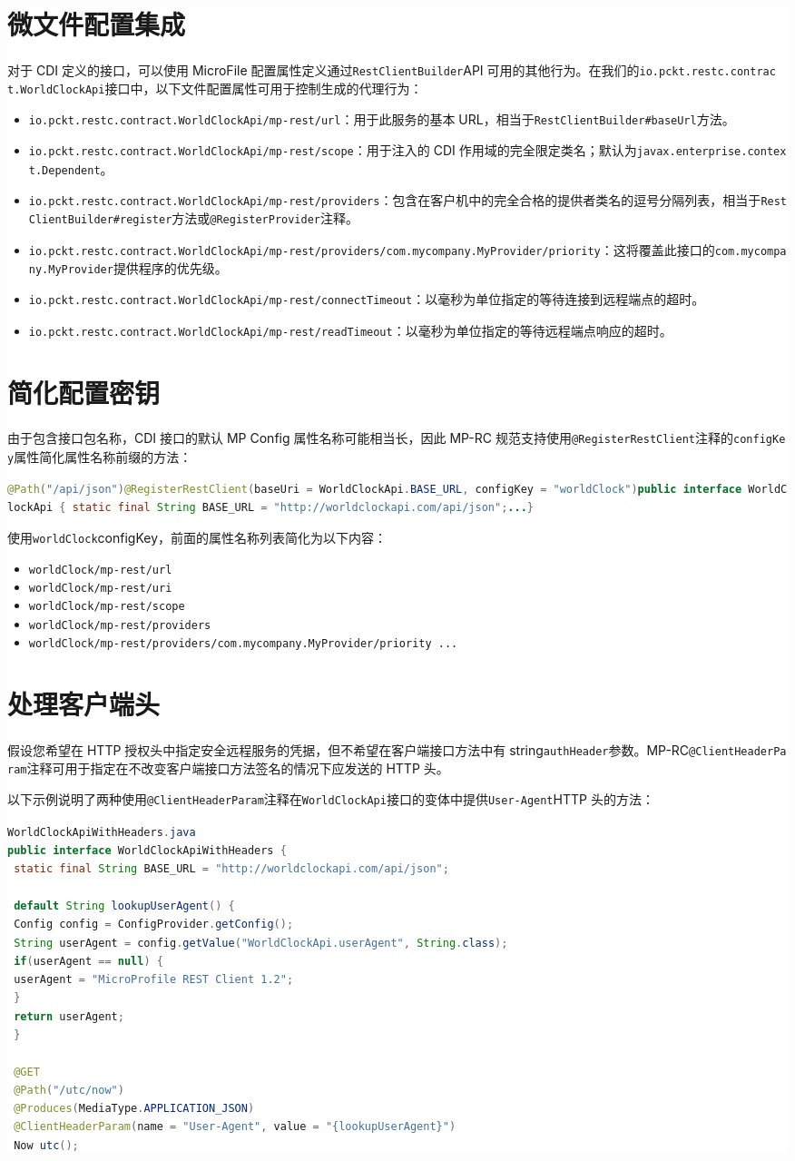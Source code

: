# 微文件配置集成

对于 CDI 定义的接口，可以使用 MicroFile 配置属性定义通过`RestClientBuilder`API 可用的其他行为。在我们的`io.pckt.restc.contract.WorldClockApi`接口中，以下文件配置属性可用于控制生成的代理行为：

*   `io.pckt.restc.contract.WorldClockApi/mp-rest/url`：用于此服务的基本 URL，相当于`RestClientBuilder#baseUrl`方法。

*   `io.pckt.restc.contract.WorldClockApi/mp-rest/scope`：用于注入的 CDI 作用域的完全限定类名；默认为`javax.enterprise.context.Dependent`。
*   `io.pckt.restc.contract.WorldClockApi/mp-rest/providers`：包含在客户机中的完全合格的提供者类名的逗号分隔列表，相当于`RestClientBuilder#register`方法或`@RegisterProvider`注释。

*   `io.pckt.restc.contract.WorldClockApi/mp-rest/providers/com.mycompany.MyProvider/priority`：这将覆盖此接口的`com.mycompany.MyProvider`提供程序的优先级。

*   `io.pckt.restc.contract.WorldClockApi/mp-rest/connectTimeout`：以毫秒为单位指定的等待连接到远程端点的超时。

*   `io.pckt.restc.contract.WorldClockApi/mp-rest/readTimeout`：以毫秒为单位指定的等待远程端点响应的超时。

# 简化配置密钥

由于包含接口包名称，CDI 接口的默认 MP Config 属性名称可能相当长，因此 MP-RC 规范支持使用`@RegisterRestClient`注释的`configKey`属性简化属性名称前缀的方法：

```java
@Path("/api/json")@RegisterRestClient(baseUri = WorldClockApi.BASE_URL, configKey = "worldClock")public interface WorldClockApi { static final String BASE_URL = "http://worldclockapi.com/api/json";...}
```

使用`worldClock`configKey，前面的属性名称列表简化为以下内容：

*   `worldClock/mp-rest/url`
*   `worldClock/mp-rest/uri`
*   `worldClock/mp-rest/scope`
*   `worldClock/mp-rest/providers`
*   `worldClock/mp-rest/providers/com.mycompany.MyProvider/priority ...`

# 处理客户端头

假设您希望在 HTTP 授权头中指定安全远程服务的凭据，但不希望在客户端接口方法中有 string`authHeader`参数。MP-RC`@ClientHeaderParam`注释可用于指定在不改变客户端接口方法签名的情况下应发送的 HTTP 头。

以下示例说明了两种使用`@ClientHeaderParam`注释在`WorldClockApi`接口的变体中提供`User-Agent`HTTP 头的方法：

```java
WorldClockApiWithHeaders.java
public interface WorldClockApiWithHeaders {
 static final String BASE_URL = "http://worldclockapi.com/api/json";

 default String lookupUserAgent() {
 Config config = ConfigProvider.getConfig();
 String userAgent = config.getValue("WorldClockApi.userAgent", String.class);
 if(userAgent == null) {
 userAgent = "MicroProfile REST Client 1.2";
 }
 return userAgent;
 }

 @GET
 @Path("/utc/now")
 @Produces(MediaType.APPLICATION_JSON)
 @ClientHeaderParam(name = "User-Agent", value = "{lookupUserAgent}")
 Now utc();

```